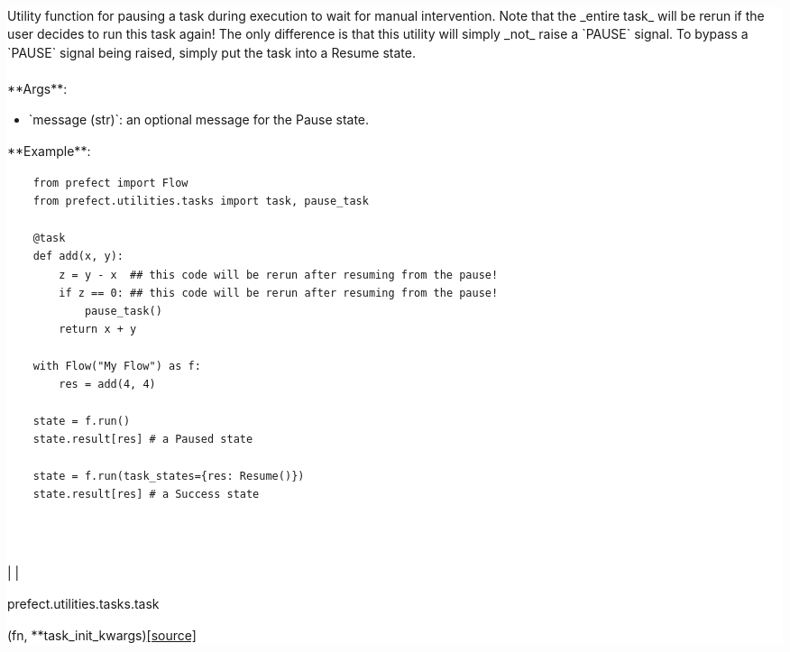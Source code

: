 <p class="methods">Utility function for pausing a task during execution to wait for manual intervention. Note that the _entire task_ will be rerun if the user decides to run this task again! The only difference is that this utility will simply _not_ raise a `PAUSE` signal. To bypass a `PAUSE` signal being raised, simply put the task into a Resume state.<br><br>**Args**:     <ul class="args"><li class="args">`message (str)`: an optional message for the Pause state.</li></ul>**Example**:     <br><pre class="language-python"><code class="language-python">    <span class="token keyword">from</span> prefect <span class="token keyword">import</span> Flow<br>    <span class="token keyword">from</span> prefect.utilities.tasks <span class="token keyword">import</span> task<span class="token punctuation">,</span> pause_task<br><br>    <span class="token decorator">@task</span><br>    <span class="token keyword">def</span> <span class="token function">add</span><span class="token punctuation">(</span>x<span class="token punctuation">,</span> y<span class="token punctuation">)</span><span class="token punctuation">:</span><br>        z <span class="token operator">=</span> y <span class="token operator">-</span> x  <span class="token comment">## this code will be rerun after resuming from the pause!</span><br>        <span class="token keyword">if</span> z <span class="token operator">==</span> <span class="token number">0</span><span class="token punctuation">:</span> <span class="token comment">## this code will be rerun after resuming from the pause!</span><br>            pause_task<span class="token punctuation">(</span><span class="token punctuation">)</span><br>        <span class="token keyword">return</span> x <span class="token operator">+</span> y<br><br>    <span class="token keyword">with</span> Flow<span class="token punctuation">(</span><span class="token string">"</span><span class="token string">My Flow</span><span class="token string">"</span><span class="token punctuation">)</span> <span class="token keyword">as</span> f<span class="token punctuation">:</span><br>        res <span class="token operator">=</span> add<span class="token punctuation">(</span><span class="token number">4</span><span class="token punctuation">,</span> <span class="token number">4</span><span class="token punctuation">)</span><br><br>    state <span class="token operator">=</span> f<span class="token operator">.</span>run<span class="token punctuation">(</span><span class="token punctuation">)</span><br>    state<span class="token operator">.</span>result<span class="token punctuation">[</span>res<span class="token punctuation">]</span> <span class="token comment"># a Paused state</span><br><br>    state <span class="token operator">=</span> f<span class="token operator">.</span>run<span class="token punctuation">(</span>task_states<span class="token operator">=</span><span class="token punctuation">{</span>res<span class="token punctuation">:</span> Resume<span class="token punctuation">(</span><span class="token punctuation">)</span><span class="token punctuation">}</span><span class="token punctuation">)</span><br>    state<span class="token operator">.</span>result<span class="token punctuation">[</span>res<span class="token punctuation">]</span> <span class="token comment"># a Success state</span><br>    <br></code></pre><br></p>|
 | <div class='method-sig' id='prefect-utilities-tasks-task'><p class="prefect-class">prefect.utilities.tasks.task</p>(fn, **task_init_kwargs)<span class="source"><a href="https://github.com/PrefectHQ/prefect/blob/master/src/prefect/utilities/tasks.py#L126">[source]</a></span></div>